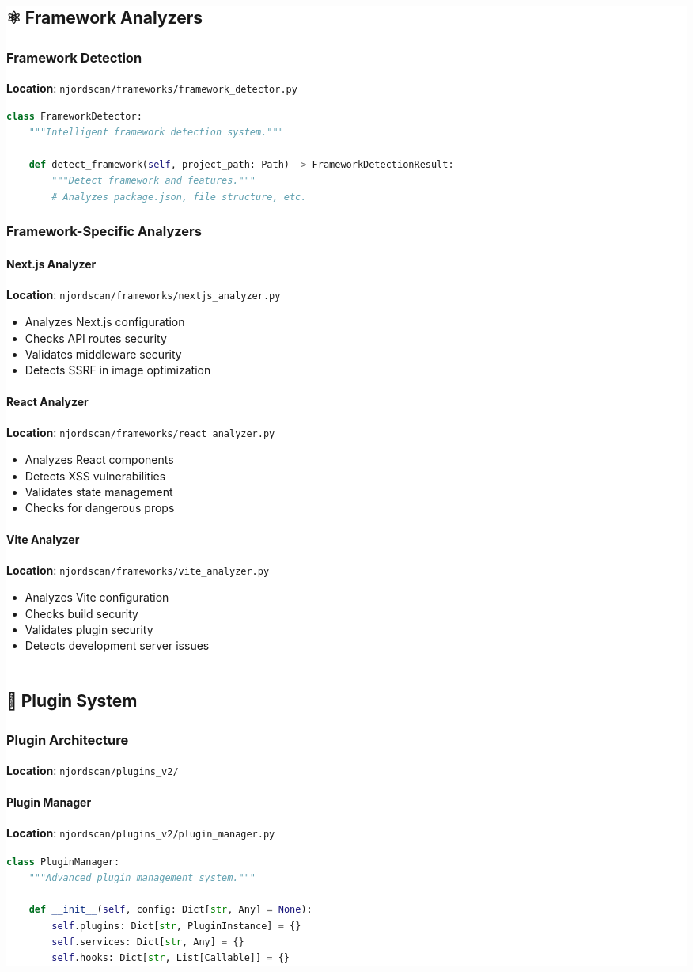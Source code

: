 
## ⚛️ **Framework Analyzers**

### **Framework Detection**
**Location**: `njordscan/frameworks/framework_detector.py`

```python
class FrameworkDetector:
    """Intelligent framework detection system."""
    
    def detect_framework(self, project_path: Path) -> FrameworkDetectionResult:
        """Detect framework and features."""
        # Analyzes package.json, file structure, etc.
```

### **Framework-Specific Analyzers**

#### **Next.js Analyzer**
**Location**: `njordscan/frameworks/nextjs_analyzer.py`
- Analyzes Next.js configuration
- Checks API routes security
- Validates middleware security
- Detects SSRF in image optimization

#### **React Analyzer**
**Location**: `njordscan/frameworks/react_analyzer.py`
- Analyzes React components
- Detects XSS vulnerabilities
- Validates state management
- Checks for dangerous props

#### **Vite Analyzer**
**Location**: `njordscan/frameworks/vite_analyzer.py`
- Analyzes Vite configuration
- Checks build security
- Validates plugin security
- Detects development server issues

---

## 🔌 **Plugin System**

### **Plugin Architecture**
**Location**: `njordscan/plugins_v2/`

#### **Plugin Manager**
**Location**: `njordscan/plugins_v2/plugin_manager.py`

```python
class PluginManager:
    """Advanced plugin management system."""
    
    def __init__(self, config: Dict[str, Any] = None):
        self.plugins: Dict[str, PluginInstance] = {}
        self.services: Dict[str, Any] = {}
        self.hooks: Dict[str, List[Callable]] = {}
```
